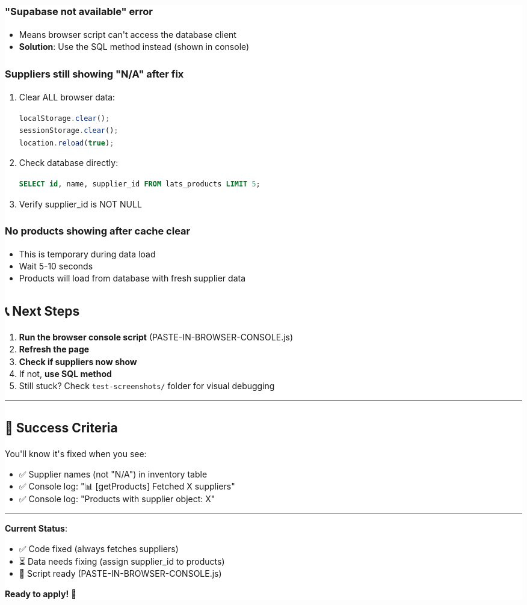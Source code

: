 ### "Supabase not available" error
- Means browser script can't access the database client
- **Solution**: Use the SQL method instead (shown in console)

### Suppliers still showing "N/A" after fix
1. Clear ALL browser data:
   ```javascript
   localStorage.clear();
   sessionStorage.clear();
   location.reload(true);
   ```

2. Check database directly:
   ```sql
   SELECT id, name, supplier_id FROM lats_products LIMIT 5;
   ```
   
3. Verify supplier_id is NOT NULL

### No products showing after cache clear
- This is temporary during data load
- Wait 5-10 seconds
- Products will load from database with fresh supplier data

## 📞 Next Steps

1. **Run the browser console script** (PASTE-IN-BROWSER-CONSOLE.js)
2. **Refresh the page**
3. **Check if suppliers now show**
4. If not, **use SQL method**
5. Still stuck? Check `test-screenshots/` folder for visual debugging

---

## 🎉 Success Criteria

You'll know it's fixed when you see:
- ✅ Supplier names (not "N/A") in inventory table
- ✅ Console log: "📊 [getProducts] Fetched X suppliers"
- ✅ Console log: "Products with supplier object: X"

---

**Current Status**: 
- ✅ Code fixed (always fetches suppliers)
- ⏳ Data needs fixing (assign supplier_id to products)
- 📝 Script ready (PASTE-IN-BROWSER-CONSOLE.js)

**Ready to apply!** 🚀

